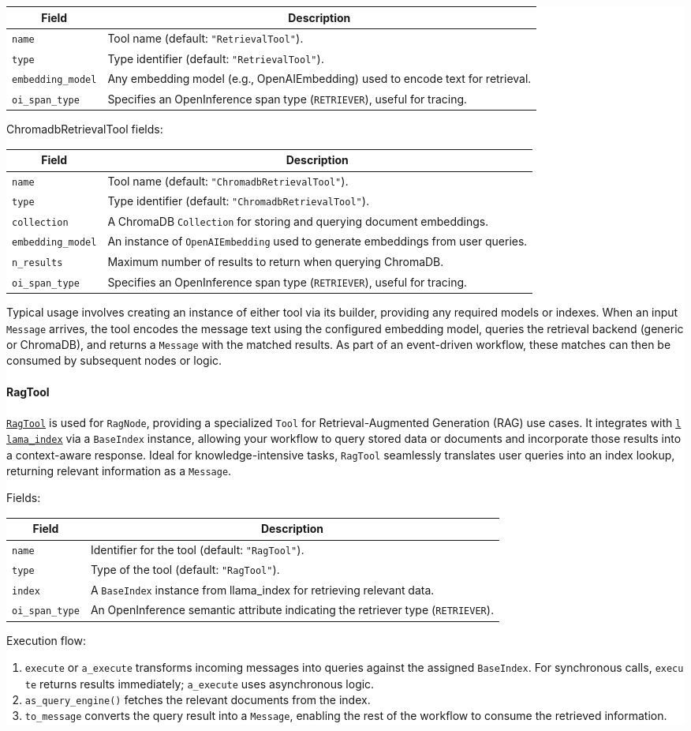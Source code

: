 | Field              | Description                                                                      |
|--------------------|----------------------------------------------------------------------------------|
| `name`             | Tool name (default: `"RetrievalTool"`).                                          |
| `type`             | Type identifier (default: `"RetrievalTool"`).                                    |
| `embedding_model`  | Any embedding model (e.g., OpenAIEmbedding) used to encode text for retrieval.   |
| `oi_span_type`     | Specifies an OpenInference span type (`RETRIEVER`), useful for tracing.          |

ChromadbRetrievalTool fields:

| Field              | Description                                                                                           |
|--------------------|-------------------------------------------------------------------------------------------------------|
| `name`             | Tool name (default: `"ChromadbRetrievalTool"`).                                                       |
| `type`             | Type identifier (default: `"ChromadbRetrievalTool"`).                                                 |
| `collection`       | A ChromaDB `Collection` for storing and querying document embeddings.                                 |
| `embedding_model`  | An instance of `OpenAIEmbedding` used to generate embeddings from user queries.                       |
| `n_results`        | Maximum number of results to return when querying ChromaDB.                                           |
| `oi_span_type`     | Specifies an OpenInference span type (`RETRIEVER`), useful for tracing.                               |

Typical usage involves creating an instance of either tool via its builder, providing any required models or indexes. When an input `Message` arrives, the tool encodes the message text using the configured embedding model, queries the retrieval backend (generic or ChromaDB), and returns a `Message` with the matched results. As part of an event-driven workflow, these matches can then be consumed by subsequent nodes or logic.

#### RagTool

[`RagTool`](/grafi/tools/rags/rag_tool.py) is used for `RagNode`, providing a specialized `Tool` for Retrieval-Augmented Generation (RAG) use cases. It integrates with [`llama_index`](https://www.llamaindex.ai/) via a `BaseIndex` instance, allowing your workflow to query stored data or documents and incorporate those results into a context-aware response. Ideal for knowledge-intensive tasks, `RagTool` seamlessly translates user queries into an index lookup, returning relevant information as a `Message`.

Fields:

| Field           | Description                                                                                          |
|-----------------|------------------------------------------------------------------------------------------------------|
| `name`          | Identifier for the tool (default: `"RagTool"`).                                                      |
| `type`          | Type of the tool (default: `"RagTool"`).                                                             |
| `index`         | A `BaseIndex` instance from llama_index for retrieving relevant data.                                |
| `oi_span_type`  | An OpenInference semantic attribute indicating the retriever type (`RETRIEVER`).                     |

Execution flow:

1. `execute` or `a_execute` transforms incoming messages into queries against the assigned `BaseIndex`. For synchronous calls, `execute` returns results immediately; `a_execute` uses asynchronous logic.
2. `as_query_engine()` fetches the relevant documents from the index.
3. `to_message` converts the query result into a `Message`, enabling the rest of the workflow to consume the retrieved information.
